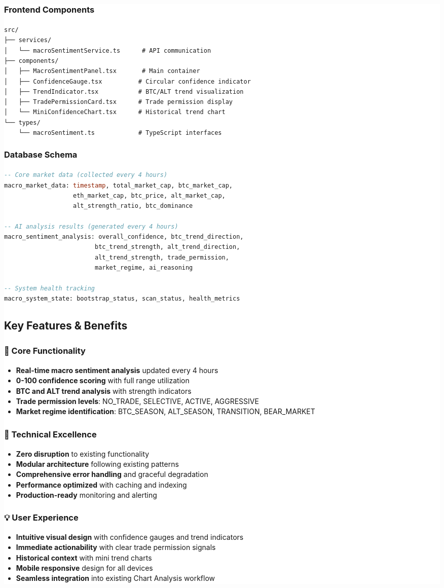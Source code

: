 ### Frontend Components
```
src/
├── services/
│   └── macroSentimentService.ts      # API communication
├── components/
│   ├── MacroSentimentPanel.tsx       # Main container
│   ├── ConfidenceGauge.tsx          # Circular confidence indicator
│   ├── TrendIndicator.tsx           # BTC/ALT trend visualization
│   ├── TradePermissionCard.tsx      # Trade permission display
│   └── MiniConfidenceChart.tsx      # Historical trend chart
└── types/
    └── macroSentiment.ts            # TypeScript interfaces
```

### Database Schema
```sql
-- Core market data (collected every 4 hours)
macro_market_data: timestamp, total_market_cap, btc_market_cap, 
                   eth_market_cap, btc_price, alt_market_cap, 
                   alt_strength_ratio, btc_dominance

-- AI analysis results (generated every 4 hours)
macro_sentiment_analysis: overall_confidence, btc_trend_direction,
                         btc_trend_strength, alt_trend_direction,
                         alt_trend_strength, trade_permission,
                         market_regime, ai_reasoning

-- System health tracking
macro_system_state: bootstrap_status, scan_status, health_metrics
```

## Key Features & Benefits

### 🎯 Core Functionality
- **Real-time macro sentiment analysis** updated every 4 hours
- **0-100 confidence scoring** with full range utilization
- **BTC and ALT trend analysis** with strength indicators
- **Trade permission levels**: NO_TRADE, SELECTIVE, ACTIVE, AGGRESSIVE
- **Market regime identification**: BTC_SEASON, ALT_SEASON, TRANSITION, BEAR_MARKET

### 🚀 Technical Excellence
- **Zero disruption** to existing functionality
- **Modular architecture** following existing patterns
- **Comprehensive error handling** and graceful degradation
- **Performance optimized** with caching and indexing
- **Production-ready** monitoring and alerting

### 💡 User Experience
- **Intuitive visual design** with confidence gauges and trend indicators
- **Immediate actionability** with clear trade permission signals
- **Historical context** with mini trend charts
- **Mobile responsive** design for all devices
- **Seamless integration** into existing Chart Analysis workflow
